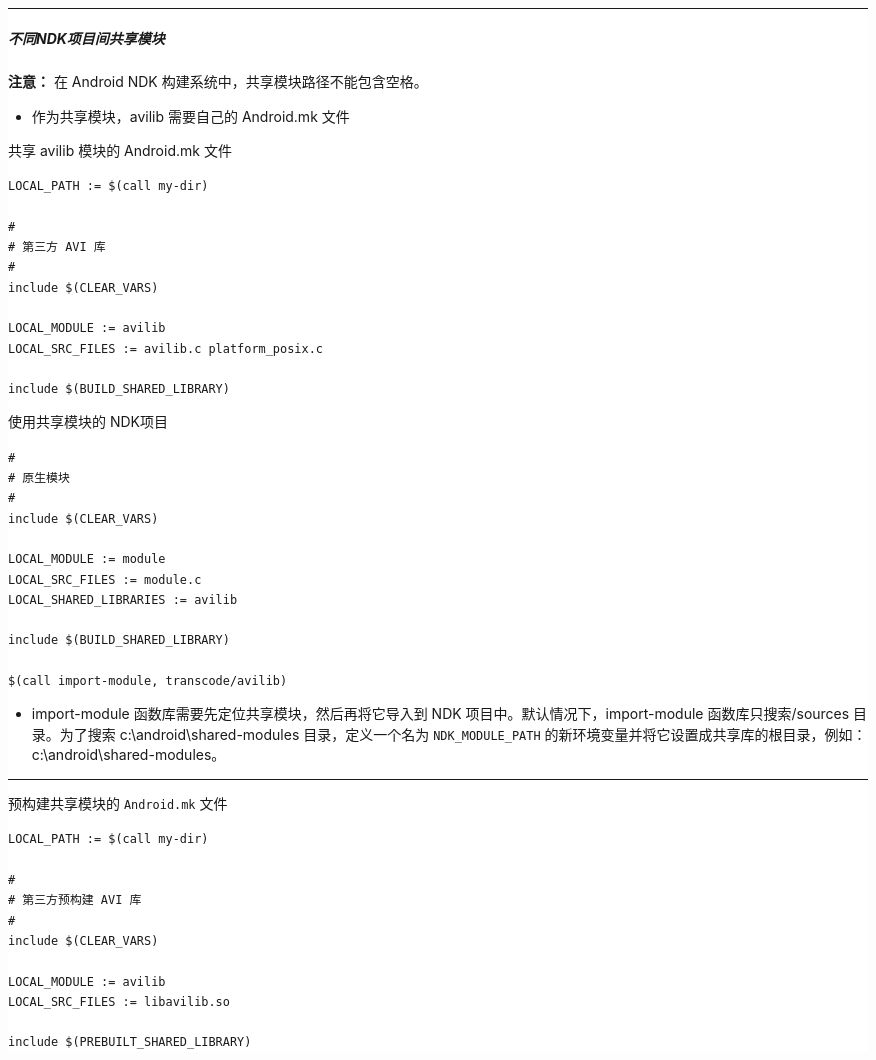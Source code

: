  ---
 
##### 不同NDK项目间共享模块
 
 **注意：** 在 Android NDK 构建系统中，共享模块路径不能包含空格。
 
 - 作为共享模块，avilib 需要自己的 Android.mk 文件

 共享 avilib 模块的 Android.mk 文件
 
 ```
 LOCAL_PATH := $(call my-dir)
 
 #
 # 第三方 AVI 库
 #
 include $(CLEAR_VARS)
 
 LOCAL_MODULE := avilib
 LOCAL_SRC_FILES := avilib.c platform_posix.c
 
 include $(BUILD_SHARED_LIBRARY)
 
 ```
 
 使用共享模块的 NDK项目
 
 ```
 #
 # 原生模块
 #
 include $(CLEAR_VARS)
 
 LOCAL_MODULE := module
 LOCAL_SRC_FILES := module.c
 LOCAL_SHARED_LIBRARIES := avilib
 
 include $(BUILD_SHARED_LIBRARY)
 
 $(call import-module, transcode/avilib)
 ```
 - import-module 函数库需要先定位共享模块，然后再将它导入到 NDK 项目中。默认情况下，import-module 函数库只搜索<Android NDK>/sources 目录。为了搜索 c:\android\shared-modules 目录，定义一个名为 `NDK_MODULE_PATH` 的新环境变量并将它设置成共享库的根目录，例如：c:\android\shared-modules。


---

预构建共享模块的 `Android.mk` 文件

```
LOCAL_PATH := $(call my-dir)

#
# 第三方预构建 AVI 库
#
include $(CLEAR_VARS)

LOCAL_MODULE := avilib
LOCAL_SRC_FILES := libavilib.so

include $(PREBUILT_SHARED_LIBRARY)

```
